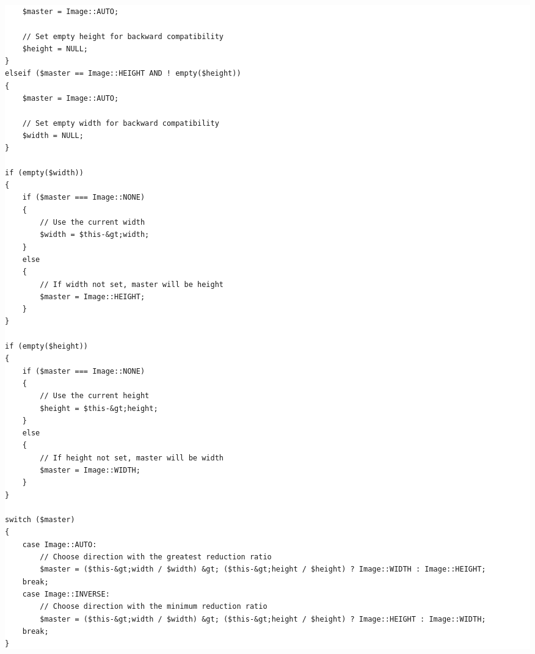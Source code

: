 		$master = Image::AUTO;

		// Set empty height for backward compatibility
		$height = NULL;
	}
	elseif ($master == Image::HEIGHT AND ! empty($height))
	{
		$master = Image::AUTO;

		// Set empty width for backward compatibility
		$width = NULL;
	}

	if (empty($width))
	{
		if ($master === Image::NONE)
		{
			// Use the current width
			$width = $this-&gt;width;
		}
		else
		{
			// If width not set, master will be height
			$master = Image::HEIGHT;
		}
	}

	if (empty($height))
	{
		if ($master === Image::NONE)
		{
			// Use the current height
			$height = $this-&gt;height;
		}
		else
		{
			// If height not set, master will be width
			$master = Image::WIDTH;
		}
	}

	switch ($master)
	{
		case Image::AUTO:
			// Choose direction with the greatest reduction ratio
			$master = ($this-&gt;width / $width) &gt; ($this-&gt;height / $height) ? Image::WIDTH : Image::HEIGHT;
		break;
		case Image::INVERSE:
			// Choose direction with the minimum reduction ratio
			$master = ($this-&gt;width / $width) &gt; ($this-&gt;height / $height) ? Image::HEIGHT : Image::WIDTH;
		break;
	}

